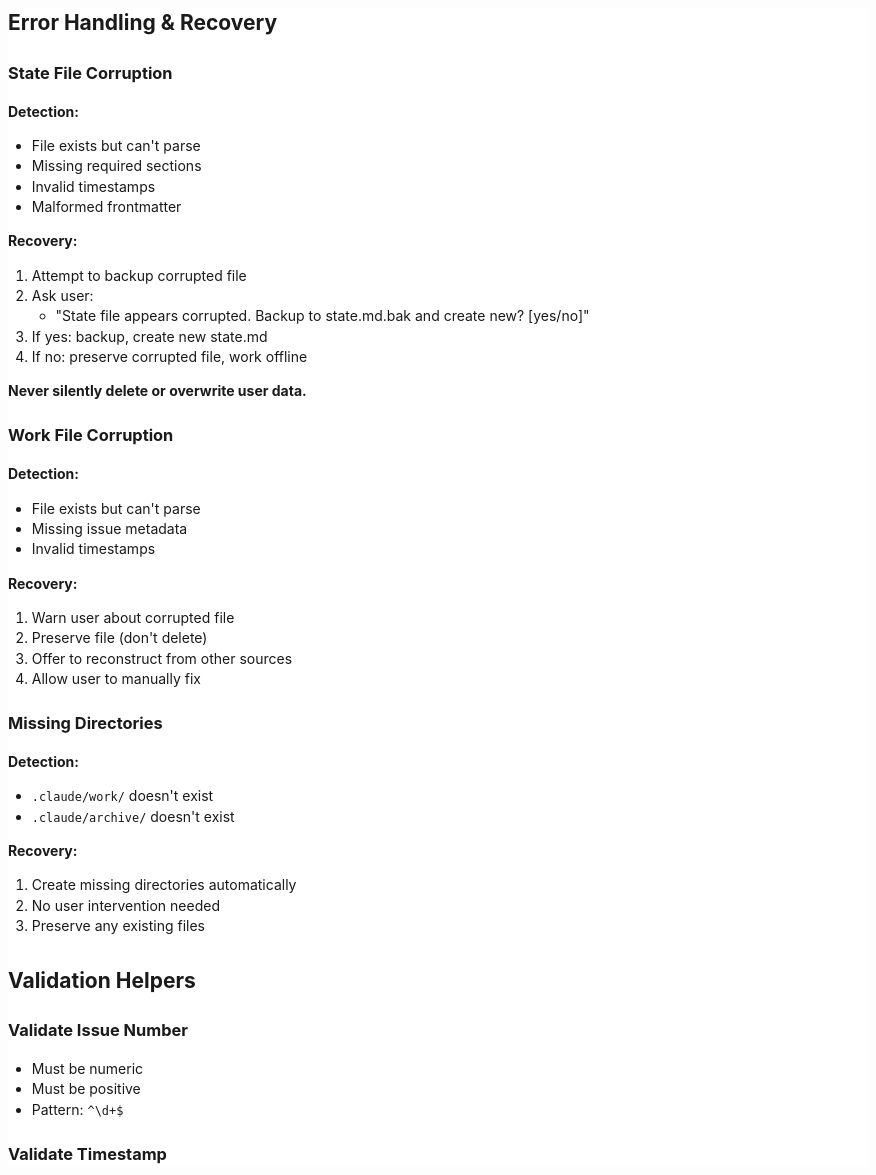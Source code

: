 ## Error Handling & Recovery

### State File Corruption

**Detection:**
- File exists but can't parse
- Missing required sections
- Invalid timestamps
- Malformed frontmatter

**Recovery:**
1. Attempt to backup corrupted file
2. Ask user:
   - "State file appears corrupted. Backup to state.md.bak and create new? [yes/no]"
3. If yes: backup, create new state.md
4. If no: preserve corrupted file, work offline

**Never silently delete or overwrite user data.**

### Work File Corruption

**Detection:**
- File exists but can't parse
- Missing issue metadata
- Invalid timestamps

**Recovery:**
1. Warn user about corrupted file
2. Preserve file (don't delete)
3. Offer to reconstruct from other sources
4. Allow user to manually fix

### Missing Directories

**Detection:**
- `.claude/work/` doesn't exist
- `.claude/archive/` doesn't exist

**Recovery:**
1. Create missing directories automatically
2. No user intervention needed
3. Preserve any existing files

## Validation Helpers

### Validate Issue Number

- Must be numeric
- Must be positive
- Pattern: `^\d+$`

### Validate Timestamp
